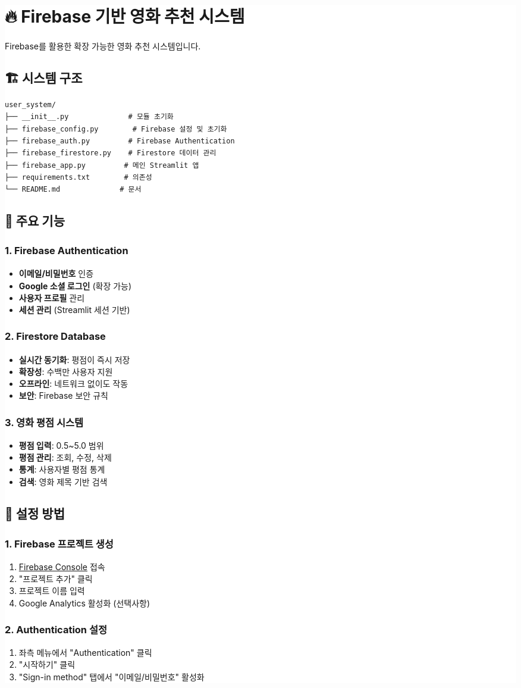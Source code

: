 # 🔥 Firebase 기반 영화 추천 시스템

Firebase를 활용한 확장 가능한 영화 추천 시스템입니다.

## 🏗️ 시스템 구조

```
user_system/
├── __init__.py              # 모듈 초기화
├── firebase_config.py        # Firebase 설정 및 초기화
├── firebase_auth.py         # Firebase Authentication
├── firebase_firestore.py    # Firestore 데이터 관리
├── firebase_app.py         # 메인 Streamlit 앱
├── requirements.txt        # 의존성
└── README.md              # 문서
```

## 🚀 주요 기능

### 1. Firebase Authentication
- **이메일/비밀번호** 인증
- **Google 소셜 로그인** (확장 가능)
- **사용자 프로필** 관리
- **세션 관리** (Streamlit 세션 기반)

### 2. Firestore Database
- **실시간 동기화**: 평점이 즉시 저장
- **확장성**: 수백만 사용자 지원
- **오프라인**: 네트워크 없이도 작동
- **보안**: Firebase 보안 규칙

### 3. 영화 평점 시스템
- **평점 입력**: 0.5~5.0 범위
- **평점 관리**: 조회, 수정, 삭제
- **통계**: 사용자별 평점 통계
- **검색**: 영화 제목 기반 검색

## 🔧 설정 방법

### 1. Firebase 프로젝트 생성
1. [Firebase Console](https://console.firebase.google.com) 접속
2. "프로젝트 추가" 클릭
3. 프로젝트 이름 입력
4. Google Analytics 활성화 (선택사항)

### 2. Authentication 설정
1. 좌측 메뉴에서 "Authentication" 클릭
2. "시작하기" 클릭
3. "Sign-in method" 탭에서 "이메일/비밀번호" 활성화

